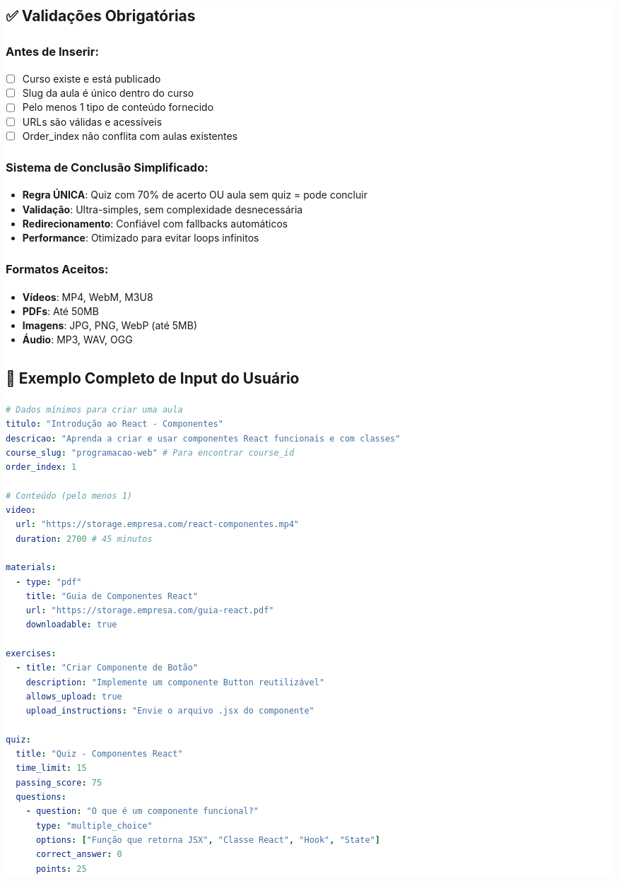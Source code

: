 ## ✅ **Validações Obrigatórias**

### **Antes de Inserir:**
- [ ] Curso existe e está publicado
- [ ] Slug da aula é único dentro do curso
- [ ] Pelo menos 1 tipo de conteúdo fornecido
- [ ] URLs são válidas e acessíveis
- [ ] Order_index não conflita com aulas existentes

### **Sistema de Conclusão Simplificado:**
- **Regra ÚNICA**: Quiz com 70% de acerto OU aula sem quiz = pode concluir
- **Validação**: Ultra-simples, sem complexidade desnecessária
- **Redirecionamento**: Confiável com fallbacks automáticos
- **Performance**: Otimizado para evitar loops infinitos

### **Formatos Aceitos:**
- **Vídeos**: MP4, WebM, M3U8
- **PDFs**: Até 50MB
- **Imagens**: JPG, PNG, WebP (até 5MB)
- **Áudio**: MP3, WAV, OGG

## 🎯 **Exemplo Completo de Input do Usuário**

```yaml
# Dados mínimos para criar uma aula
titulo: "Introdução ao React - Componentes"
descricao: "Aprenda a criar e usar componentes React funcionais e com classes"
course_slug: "programacao-web" # Para encontrar course_id
order_index: 1

# Conteúdo (pelo menos 1)
video:
  url: "https://storage.empresa.com/react-componentes.mp4"
  duration: 2700 # 45 minutos
  
materials:
  - type: "pdf"
    title: "Guia de Componentes React"
    url: "https://storage.empresa.com/guia-react.pdf"
    downloadable: true

exercises:
  - title: "Criar Componente de Botão"
    description: "Implemente um componente Button reutilizável"
    allows_upload: true
    upload_instructions: "Envie o arquivo .jsx do componente"

quiz:
  title: "Quiz - Componentes React"
  time_limit: 15
  passing_score: 75
  questions:
    - question: "O que é um componente funcional?"
      type: "multiple_choice"
      options: ["Função que retorna JSX", "Classe React", "Hook", "State"]
      correct_answer: 0
      points: 25
```
